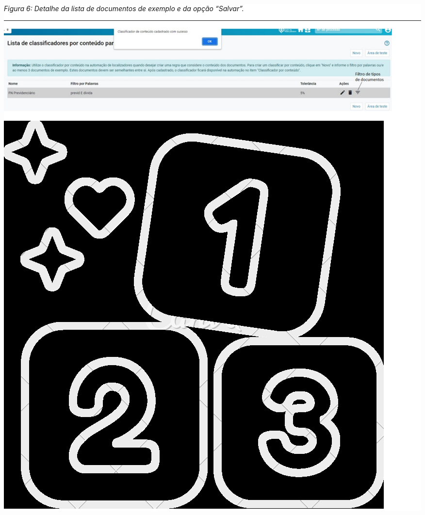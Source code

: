 *Figura 6: Detalhe da lista de documentos de exemplo e da opção “Salvar”.*


---

![Imagem Imagem_2309](../imgs/Imagem_2309.png)

![Imagem Imagem_2310](../imgs/Imagem_2310.png)
